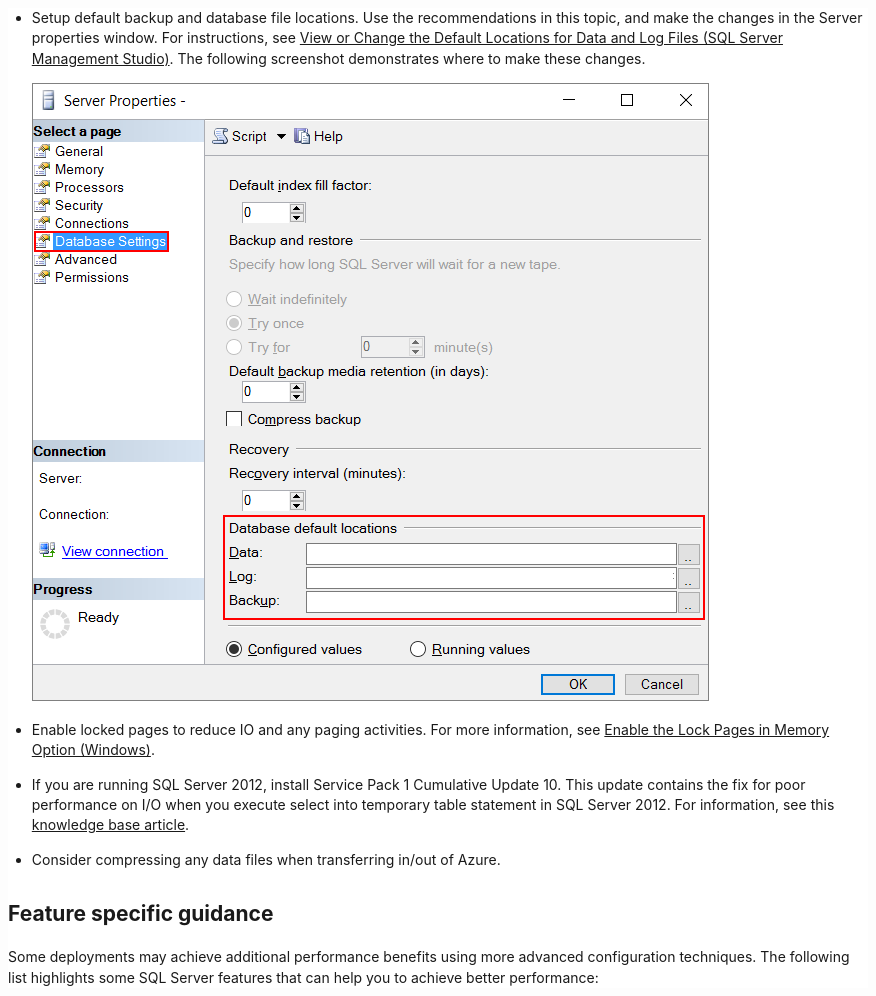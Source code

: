 * Setup default backup and database file locations. Use the recommendations in this topic, and make the changes in the Server properties window. For instructions, see [View or Change the Default Locations for Data and Log Files (SQL Server Management Studio)](https://msdn.microsoft.com/zh-cn/library/dd206993.aspx). The following screenshot demonstrates where to make these changes.

    ![SQL Data Log and Backup files](./media/virtual-machines-windows-sql-performance/sql_server_default_data_log_backup_locations.png)
* Enable locked pages to reduce IO and any paging activities. For more information, see [Enable the Lock Pages in Memory Option (Windows)](https://msdn.microsoft.com/zh-cn/library/ms190730.aspx).
* If you are running SQL Server 2012, install Service Pack 1 Cumulative Update 10. This update contains the fix for poor performance on I/O when you execute select into temporary table statement in SQL Server 2012. For information, see this [knowledge base article](http://support.microsoft.com/kb/2958012).
* Consider compressing any data files when transferring in/out of Azure.

## <a name="feature-specific-guidance"></a> Feature specific guidance
Some deployments may achieve additional performance benefits using more advanced configuration techniques. The following list highlights some SQL Server features that can help you to achieve better performance:
